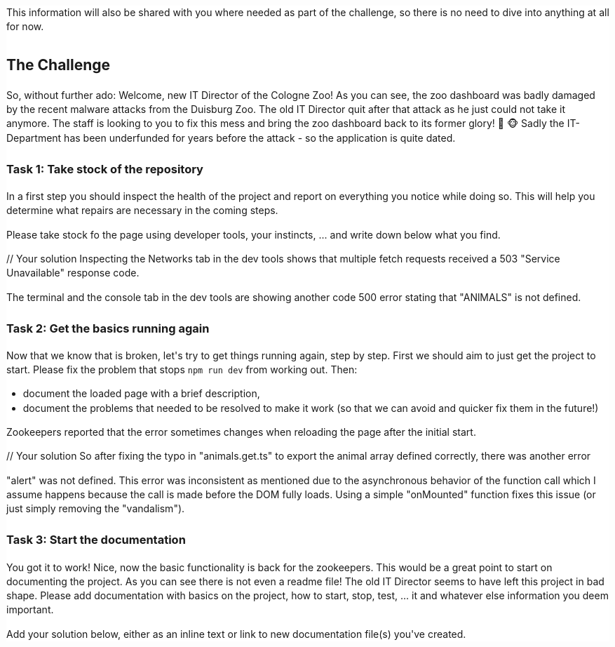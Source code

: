This information will also be shared with you where needed as part of the challenge, so there is no need to dive into anything at all for now.

## The Challenge

So, without further ado: Welcome, new IT Director of the Cologne Zoo! As you can see, the zoo dashboard was badly damaged by the recent malware attacks from the Duisburg Zoo. The old IT Director quit after that attack as he just could not take it anymore. The staff is looking to you to fix this mess and bring the zoo dashboard back to its former glory! 🐻 🐵 Sadly the IT-Department has been underfunded for years before the attack - so the application is quite dated.

### Task 1: Take stock of the repository

In a first step you should inspect the health of the project and report on everything you notice while doing so. This will help you determine what repairs are necessary in the coming steps.

Please take stock fo the page using developer tools, your instincts, ... and write down below what you find.

// Your solution
Inspecting the Networks tab in the dev tools shows that multiple fetch requests received a 503 "Service Unavailable" response code.

The terminal and the console tab in the dev tools are showing another code 500 error stating that "ANlMALS" is not defined.

### Task 2: Get the basics running again

Now that we know that is broken, let's try to get things running again, step by step. First we should aim to just get the project to start. Please fix the problem that stops `npm run dev` from working out. Then:

- document the loaded page with a brief description,
- document the problems that needed to be resolved to make it work (so that we can avoid and quicker fix them in the future!)

Zookeepers reported that the error sometimes changes when reloading the page after the initial start.

// Your solution
So after fixing the typo in "animals.get.ts" to export the animal array defined correctly, there was another error

"alert" was not defined. This error was inconsistent as mentioned due to the asynchronous behavior of the function call which I assume happens because the call is made before the DOM fully loads. Using a simple "onMounted" function fixes this issue (or just simply removing the "vandalism").

### Task 3: Start the documentation

You got it to work! Nice, now the basic functionality is back for the zookeepers. This would be a great point to start on documenting the project. As you can see there is not even a readme file! The old IT Director seems to have left this project in bad shape. Please add documentation with basics on the project, how to start, stop, test, ... it and whatever else information you deem important.

Add your solution below, either as an inline text or link to new documentation file(s) you've created.
